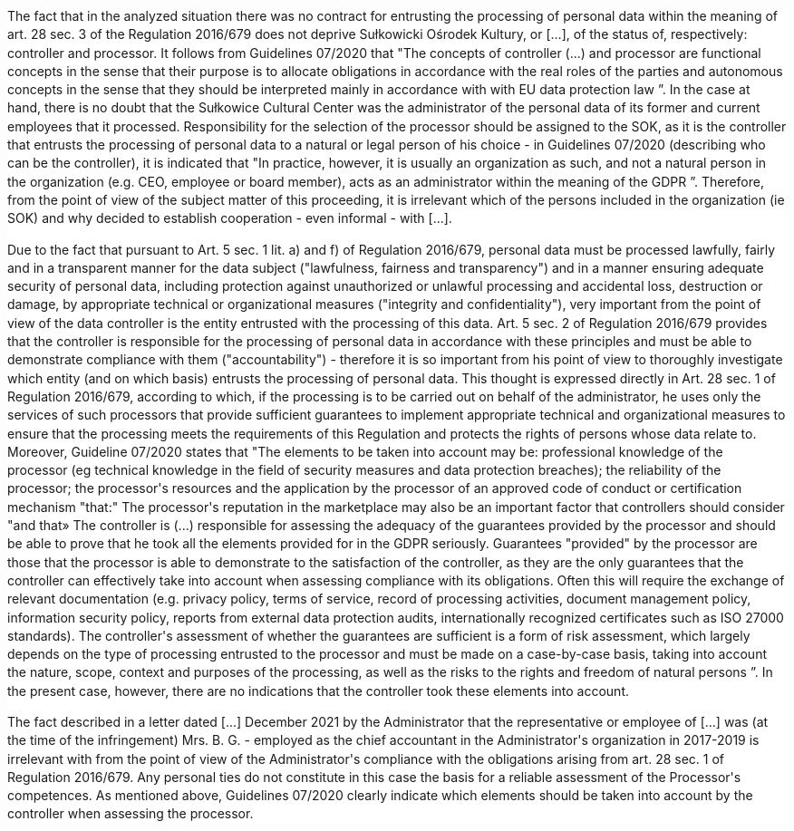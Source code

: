 The fact that in the analyzed situation there was no contract for entrusting the processing of personal data within the meaning of art. 28 sec. 3 of the Regulation 2016/679 does not deprive Sułkowicki Ośrodek Kultury, or \[…\], of the status of, respectively: controller and processor. It follows from Guidelines 07/2020 that "The concepts of controller (...) and processor are functional concepts in the sense that their purpose is to allocate obligations in accordance with the real roles of the parties and autonomous concepts in the sense that they should be interpreted mainly in accordance with with EU data protection law ”. In the case at hand, there is no doubt that the Sułkowice Cultural Center was the administrator of the personal data of its former and current employees that it processed. Responsibility for the selection of the processor should be assigned to the SOK, as it is the controller that entrusts the processing of personal data to a natural or legal person of his choice - in Guidelines 07/2020 (describing who can be the controller), it is indicated that "In practice, however, it is usually an organization as such, and not a natural person in the organization (e.g. CEO, employee or board member), acts as an administrator within the meaning of the GDPR ”. Therefore, from the point of view of the subject matter of this proceeding, it is irrelevant which of the persons included in the organization (ie SOK) and why decided to establish cooperation - even informal - with \[...\].

Due to the fact that pursuant to Art. 5 sec. 1 lit. a) and f) of Regulation 2016/679, personal data must be processed lawfully, fairly and in a transparent manner for the data subject ("lawfulness, fairness and transparency") and in a manner ensuring adequate security of personal data, including protection against unauthorized or unlawful processing and accidental loss, destruction or damage, by appropriate technical or organizational measures ("integrity and confidentiality"), very important from the point of view of the data controller is the entity entrusted with the processing of this data. Art. 5 sec. 2 of Regulation 2016/679 provides that the controller is responsible for the processing of personal data in accordance with these principles and must be able to demonstrate compliance with them ("accountability") - therefore it is so important from his point of view to thoroughly investigate which entity (and on which basis) entrusts the processing of personal data. This thought is expressed directly in Art. 28 sec. 1 of Regulation 2016/679, according to which, if the processing is to be carried out on behalf of the administrator, he uses only the services of such processors that provide sufficient guarantees to implement appropriate technical and organizational measures to ensure that the processing meets the requirements of this Regulation and protects the rights of persons whose data relate to. Moreover, Guideline 07/2020 states that "The elements to be taken into account may be: professional knowledge of the processor (eg technical knowledge in the field of security measures and data protection breaches); the reliability of the processor; the processor's resources and the application by the processor of an approved code of conduct or certification mechanism "that:" The processor's reputation in the marketplace may also be an important factor that controllers should consider "and that» The controller is (...) responsible for assessing the adequacy of the guarantees provided by the processor and should be able to prove that he took all the elements provided for in the GDPR seriously. Guarantees "provided" by the processor are those that the processor is able to demonstrate to the satisfaction of the controller, as they are the only guarantees that the controller can effectively take into account when assessing compliance with its obligations. Often this will require the exchange of relevant documentation (e.g. privacy policy, terms of service, record of processing activities, document management policy, information security policy, reports from external data protection audits, internationally recognized certificates such as ISO 27000 standards). The controller's assessment of whether the guarantees are sufficient is a form of risk assessment, which largely depends on the type of processing entrusted to the processor and must be made on a case-by-case basis, taking into account the nature, scope, context and purposes of the processing, as well as the risks to the rights and freedom of natural persons ”. In the present case, however, there are no indications that the controller took these elements into account.

The fact described in a letter dated \[...\] December 2021 by the Administrator that the representative or employee of \[...\] was (at the time of the infringement) Mrs. B. G. - employed as the chief accountant in the Administrator's organization in 2017-2019 is irrelevant with from the point of view of the Administrator's compliance with the obligations arising from art. 28 sec. 1 of Regulation 2016/679. Any personal ties do not constitute in this case the basis for a reliable assessment of the Processor's competences. As mentioned above, Guidelines 07/2020 clearly indicate which elements should be taken into account by the controller when assessing the processor.
